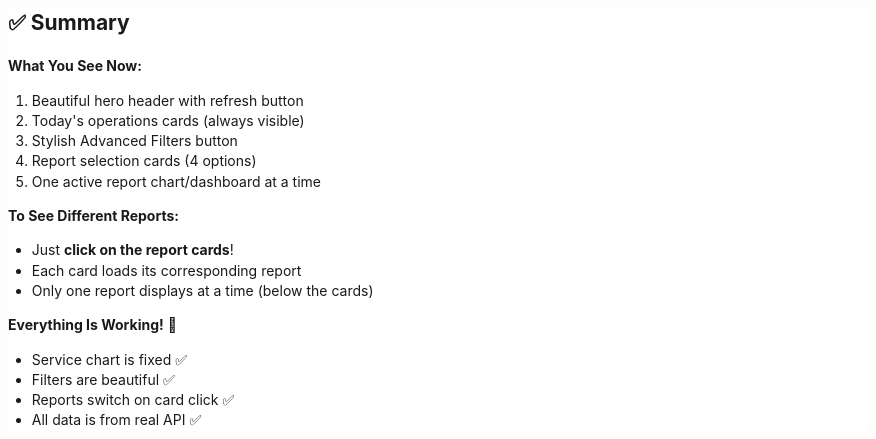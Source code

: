 
## ✅ Summary

**What You See Now:**
1. Beautiful hero header with refresh button
2. Today's operations cards (always visible)
3. Stylish Advanced Filters button
4. Report selection cards (4 options)
5. One active report chart/dashboard at a time

**To See Different Reports:**
- Just **click on the report cards**!
- Each card loads its corresponding report
- Only one report displays at a time (below the cards)

**Everything Is Working!** 🎉
- Service chart is fixed ✅
- Filters are beautiful ✅
- Reports switch on card click ✅
- All data is from real API ✅
